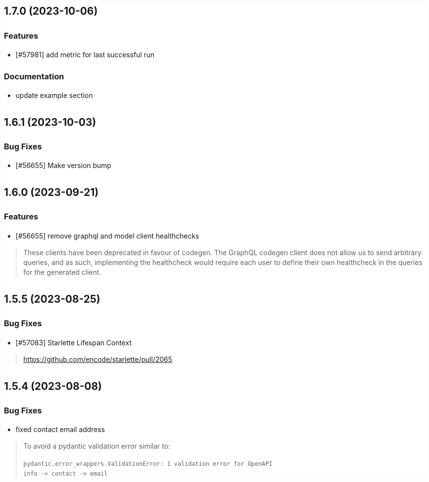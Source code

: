   
## 1.7.0 (2023-10-06)

### Features

- [#57981] add metric for last successful run
 
### Documentation

- update example section
  
## 1.6.1 (2023-10-03)

### Bug Fixes

- [#56655] Make version bump
  
## 1.6.0 (2023-09-21)

### Features

- [#56655] remove graphql and model client healthchecks

> These clients have been deprecated in favour of codegen. The GraphQL codegen
> client does not allow us to send arbitrary queries, and as such, implementing
> the healthcheck would require each user to define their own healthcheck in the
> queries for the generated client.

  
## 1.5.5 (2023-08-25)

### Bug Fixes

- [#57083] Starlette Lifespan Context

> https://github.com/encode/starlette/pull/2065

  
## 1.5.4 (2023-08-08)

### Bug Fixes

- fixed contact email address

> To avoid a pydantic validation error similar to:
> 
> ```
> pydantic.error_wrappers.ValidationError: 1 validation error for OpenAPI
> info -> contact -> email
> ```

 